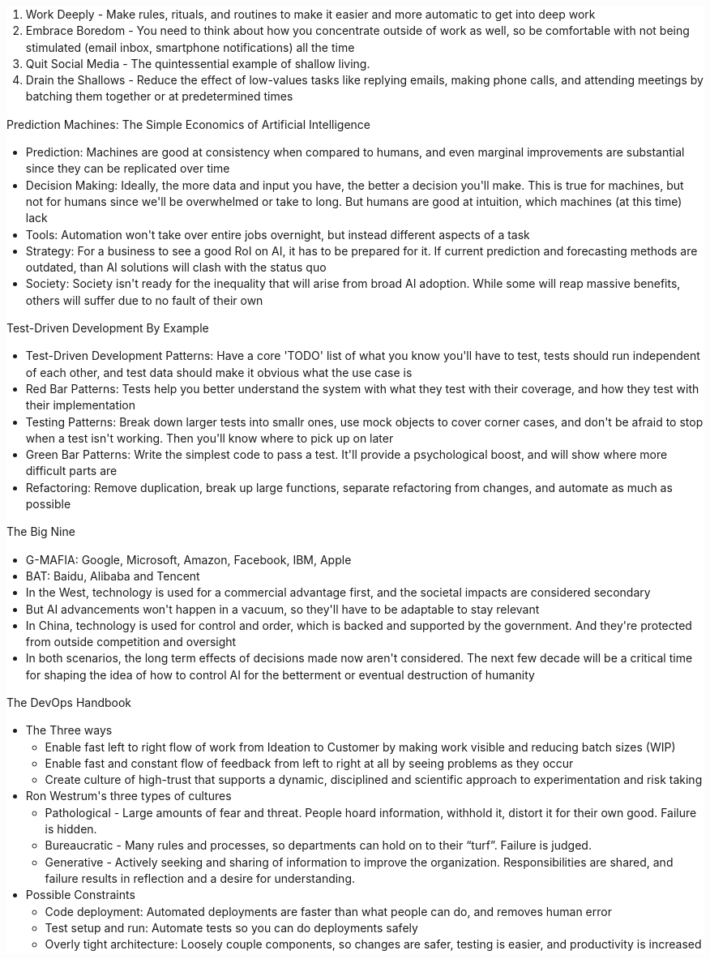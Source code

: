   1. Work Deeply - Make rules, rituals, and routines to make it easier and more automatic to get into deep work
  2. Embrace Boredom - You need to think about how you concentrate outside of work as well, so be comfortable with not being stimulated (email inbox, smartphone notifications) all the time
  3. Quit Social Media - The quintessential example of shallow living. 
  4. Drain the Shallows - Reduce the effect of low-values tasks like replying emails, making phone calls, and attending meetings by batching them together or at predetermined times

Prediction Machines: The Simple Economics of Artificial Intelligence
* Prediction: Machines are good at consistency when compared to humans, and even marginal improvements are substantial since they can be replicated over time
* Decision Making: Ideally, the more data and input you have, the better a decision you'll make. This is true for machines, but not for humans since we'll be overwhelmed or take to long. But humans are good at intuition, which machines (at this time) lack
* Tools: Automation won't take over entire jobs overnight, but instead different aspects of a task
* Strategy: For a business to see a good RoI on AI, it has to be prepared for it. If current prediction and forecasting methods are outdated, than AI solutions will clash with the status quo
* Society: Society isn't ready for the inequality that will arise from broad AI adoption. While some will reap massive benefits, others will suffer due to no fault of their own

Test-Driven Development By Example
* Test-Driven Development Patterns: Have a core 'TODO' list of what you know you'll have to test, tests should run independent of each other, and test data should make it obvious what the use case is
* Red Bar Patterns: Tests help you better understand the system with what they test with their coverage, and how they test with their implementation
* Testing Patterns: Break down larger tests into smallr ones, use mock objects to cover corner cases, and don't be afraid to stop when a test isn't working. Then you'll know where to pick up on later
* Green Bar Patterns: Write the simplest code to pass a test. It'll provide a psychological boost, and will show where more difficult parts are
* Refactoring: Remove duplication, break up large functions, separate refactoring from changes, and automate as much as possible

The Big Nine
* G-MAFIA: Google, Microsoft, Amazon, Facebook, IBM, Apple
* BAT: Baidu, Alibaba and Tencent
* In the West, technology is used for a commercial advantage first, and the societal impacts are considered secondary
* But AI advancements won't happen in a vacuum, so they'll have to be adaptable to stay relevant
* In China, technology is used for control and order, which is backed and supported by the government. And they're protected from outside competition and oversight
* In both scenarios, the long term effects of decisions made now aren't considered. The next few decade will be a critical time for shaping the idea of how to control AI for the betterment or eventual destruction of humanity

The DevOps Handbook
* The Three ways
  * Enable fast left to right flow of work from Ideation to Customer by making work visible and reducing batch sizes (WIP)
  * Enable fast and constant flow of feedback from left to right at all by seeing problems as they occur
  * Create culture of high-trust that supports a dynamic, disciplined and scientific approach to experimentation and risk taking
* Ron Westrum's three types of cultures
  * Pathological - Large amounts of fear and threat. People hoard information, withhold it, distort it for their own good. Failure is hidden.
  * Bureaucratic - Many rules and processes, so departments can hold on to their “turf”. Failure is judged.
  * Generative - Actively seeking and sharing of information to improve the organization. Responsibilities are shared, and failure results in reflection and a desire for understanding.
* Possible Constraints
  * Code deployment: Automated deployments are faster than what people can do, and removes human error
  * Test setup and run: Automate tests so you can do deployments safely
  * Overly tight architecture: Loosely couple components, so  changes are safer, testing is easier, and productivity is increased